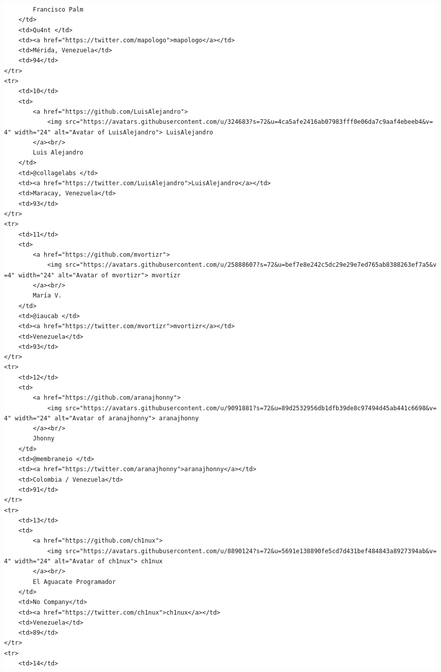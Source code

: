 			Francisco Palm
		</td>
		<td>Qu4nt </td>
		<td><a href="https://twitter.com/mapologo">mapologo</a></td>
		<td>Mérida, Venezuela</td>
		<td>94</td>
	</tr>
	<tr>
		<td>10</td>
		<td>
			<a href="https://github.com/LuisAlejandro">
				<img src="https://avatars.githubusercontent.com/u/324683?s=72&u=4ca5afe2416ab07983fff0e06da7c9aaf4ebeeb4&v=4" width="24" alt="Avatar of LuisAlejandro"> LuisAlejandro
			</a><br/>
			Luis Alejandro
		</td>
		<td>@collagelabs </td>
		<td><a href="https://twitter.com/LuisAlejandro">LuisAlejandro</a></td>
		<td>Maracay, Venezuela</td>
		<td>93</td>
	</tr>
	<tr>
		<td>11</td>
		<td>
			<a href="https://github.com/mvortizr">
				<img src="https://avatars.githubusercontent.com/u/25888607?s=72&u=bef7e8e242c5dc29e29e7ed765ab8388263ef7a5&v=4" width="24" alt="Avatar of mvortizr"> mvortizr
			</a><br/>
			María V.
		</td>
		<td>@iaucab </td>
		<td><a href="https://twitter.com/mvortizr">mvortizr</a></td>
		<td>Venezuela</td>
		<td>93</td>
	</tr>
	<tr>
		<td>12</td>
		<td>
			<a href="https://github.com/aranajhonny">
				<img src="https://avatars.githubusercontent.com/u/9091881?s=72&u=89d2532956db1dfb39de8c97494d45ab441c6698&v=4" width="24" alt="Avatar of aranajhonny"> aranajhonny
			</a><br/>
			Jhonny
		</td>
		<td>@membraneio </td>
		<td><a href="https://twitter.com/aranajhonny">aranajhonny</a></td>
		<td>Colombia / Venezuela</td>
		<td>91</td>
	</tr>
	<tr>
		<td>13</td>
		<td>
			<a href="https://github.com/ch1nux">
				<img src="https://avatars.githubusercontent.com/u/8890124?s=72&u=5691e138890fe5cd7d431bef484843a8927394ab&v=4" width="24" alt="Avatar of ch1nux"> ch1nux
			</a><br/>
			El Aguacate Programador
		</td>
		<td>No Company</td>
		<td><a href="https://twitter.com/ch1nux">ch1nux</a></td>
		<td>Venezuela</td>
		<td>89</td>
	</tr>
	<tr>
		<td>14</td>
